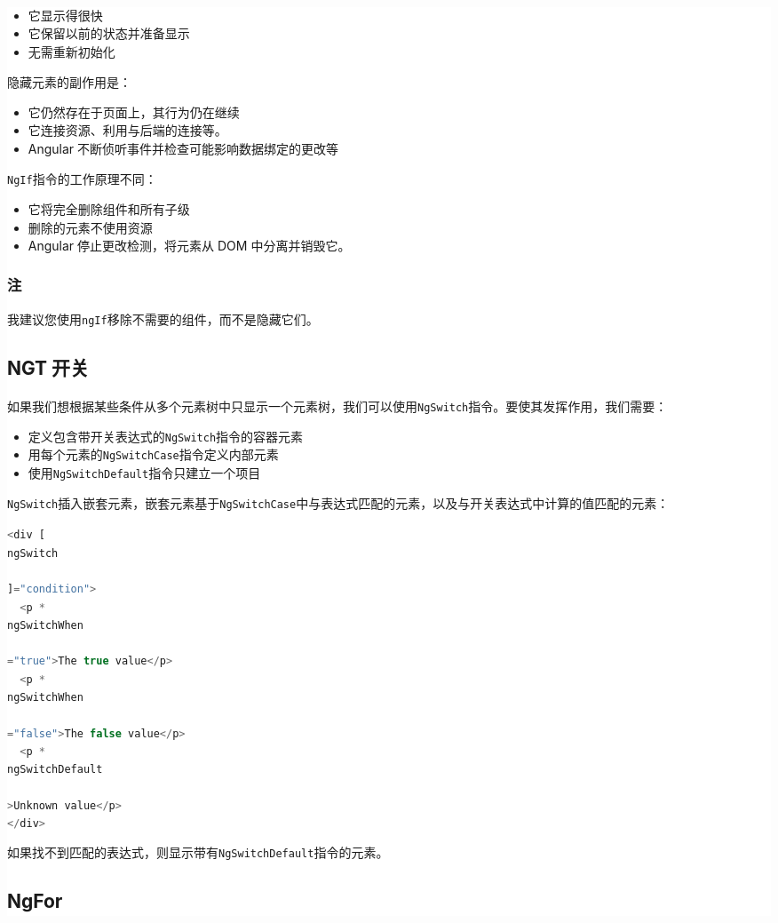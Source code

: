 *   它显示得很快
*   它保留以前的状态并准备显示
*   无需重新初始化

隐藏元素的副作用是：

*   它仍然存在于页面上，其行为仍在继续
*   它连接资源、利用与后端的连接等。
*   Angular 不断侦听事件并检查可能影响数据绑定的更改等

`NgIf`指令的工作原理不同：

*   它将完全删除组件和所有子级
*   删除的元素不使用资源
*   Angular 停止更改检测，将元素从 DOM 中分离并销毁它。

### 注

我建议您使用`ngIf`移除不需要的组件，而不是隐藏它们。

## NGT 开关

如果我们想根据某些条件从多个元素树中只显示一个元素树，我们可以使用`NgSwitch`指令。要使其发挥作用，我们需要：

*   定义包含带开关表达式的`NgSwitch`指令的容器元素
*   用每个元素的`NgSwitchCase`指令定义内部元素
*   使用`NgSwitchDefault`指令只建立一个项目

`NgSwitch`插入嵌套元素，嵌套元素基于`NgSwitchCase`中与表达式匹配的元素，以及与开关表达式中计算的值匹配的元素：

```ts
<div [
ngSwitch

]="condition"> 
  <p *
ngSwitchWhen

="true">The true value</p> 
  <p *
ngSwitchWhen

="false">The false value</p> 
  <p *
ngSwitchDefault

>Unknown value</p> 
</div> 

```

如果找不到匹配的表达式，则显示带有`NgSwitchDefault`指令的元素。

## NgFor
